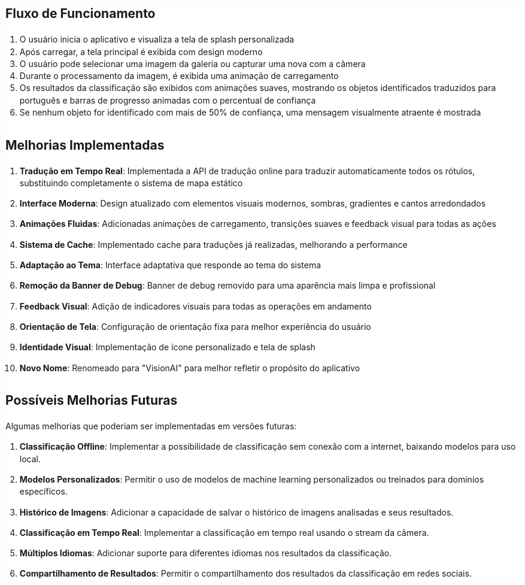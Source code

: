 ## Fluxo de Funcionamento

1. O usuário inicia o aplicativo e visualiza a tela de splash personalizada
2. Após carregar, a tela principal é exibida com design moderno
3. O usuário pode selecionar uma imagem da galeria ou capturar uma nova com a câmera
4. Durante o processamento da imagem, é exibida uma animação de carregamento
5. Os resultados da classificação são exibidos com animações suaves, mostrando os objetos identificados traduzidos para português e barras de progresso animadas com o percentual de confiança
6. Se nenhum objeto for identificado com mais de 50% de confiança, uma mensagem visualmente atraente é mostrada

## Melhorias Implementadas

1. **Tradução em Tempo Real**: Implementada a API de tradução online para traduzir automaticamente todos os rótulos, substituindo completamente o sistema de mapa estático

2. **Interface Moderna**: Design atualizado com elementos visuais modernos, sombras, gradientes e cantos arredondados

3. **Animações Fluidas**: Adicionadas animações de carregamento, transições suaves e feedback visual para todas as ações

4. **Sistema de Cache**: Implementado cache para traduções já realizadas, melhorando a performance

5. **Adaptação ao Tema**: Interface adaptativa que responde ao tema do sistema

6. **Remoção da Banner de Debug**: Banner de debug removido para uma aparência mais limpa e profissional

7. **Feedback Visual**: Adição de indicadores visuais para todas as operações em andamento

8. **Orientação de Tela**: Configuração de orientação fixa para melhor experiência do usuário

9. **Identidade Visual**: Implementação de ícone personalizado e tela de splash

10. **Novo Nome**: Renomeado para "VisionAI" para melhor refletir o propósito do aplicativo

## Possíveis Melhorias Futuras

Algumas melhorias que poderiam ser implementadas em versões futuras:

1. **Classificação Offline**: Implementar a possibilidade de classificação sem conexão com a internet, baixando modelos para uso local.

2. **Modelos Personalizados**: Permitir o uso de modelos de machine learning personalizados ou treinados para domínios específicos.

3. **Histórico de Imagens**: Adicionar a capacidade de salvar o histórico de imagens analisadas e seus resultados.

4. **Classificação em Tempo Real**: Implementar a classificação em tempo real usando o stream da câmera.

5. **Múltiplos Idiomas**: Adicionar suporte para diferentes idiomas nos resultados da classificação.

6. **Compartilhamento de Resultados**: Permitir o compartilhamento dos resultados da classificação em redes sociais.
